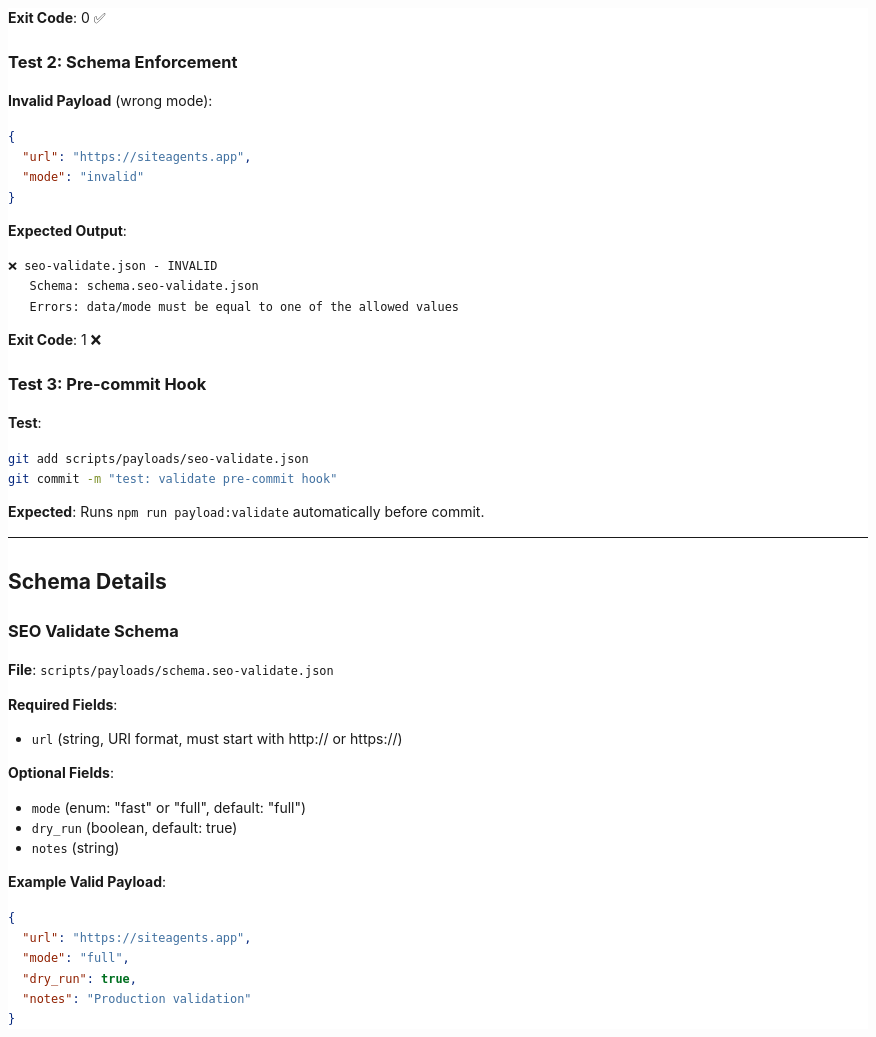 **Exit Code**: 0 ✅

### Test 2: Schema Enforcement

**Invalid Payload** (wrong mode):
```json
{
  "url": "https://siteagents.app",
  "mode": "invalid"
}
```

**Expected Output**:
```
❌ seo-validate.json - INVALID
   Schema: schema.seo-validate.json
   Errors: data/mode must be equal to one of the allowed values
```

**Exit Code**: 1 ❌

### Test 3: Pre-commit Hook

**Test**:
```bash
git add scripts/payloads/seo-validate.json
git commit -m "test: validate pre-commit hook"
```

**Expected**: Runs `npm run payload:validate` automatically before commit.

---

## Schema Details

### SEO Validate Schema

**File**: `scripts/payloads/schema.seo-validate.json`

**Required Fields**:
- `url` (string, URI format, must start with http:// or https://)

**Optional Fields**:
- `mode` (enum: "fast" or "full", default: "full")
- `dry_run` (boolean, default: true)
- `notes` (string)

**Example Valid Payload**:
```json
{
  "url": "https://siteagents.app",
  "mode": "full",
  "dry_run": true,
  "notes": "Production validation"
}
```
